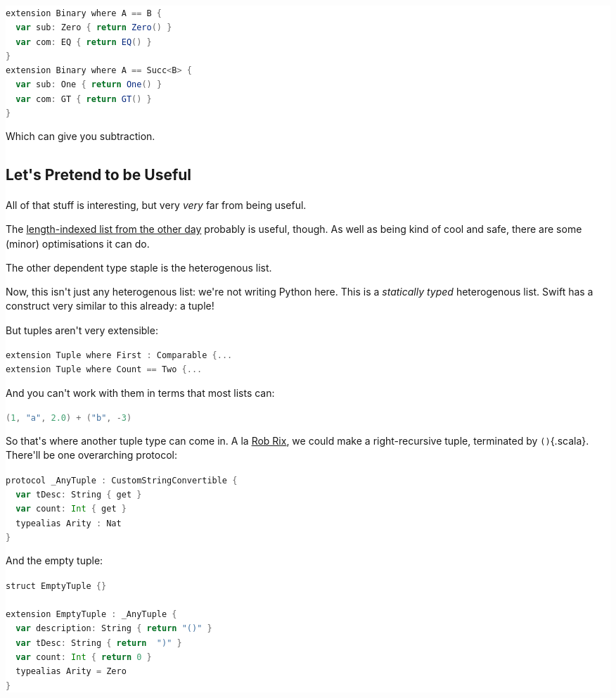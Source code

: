 ```scala
extension Binary where A == B {
  var sub: Zero { return Zero() }
  var com: EQ { return EQ() }
}
extension Binary where A == Succ<B> {
  var sub: One { return One() }
  var com: GT { return GT() }
}
```

Which can give you subtraction.

## Let's Pretend to be Useful ##

All of that stuff is interesting, but very *very* far from being useful. 

The [length-indexed list from the other day](https://bigonotetaking.wordpress.com/2015/09/04/in-which-i-misunderstand-dependent-types/) probably is useful, though. As well as being kind of cool and safe, there are some (minor) optimisations it can do.

The other dependent type staple is the heterogenous list.

Now, this isn't just any heterogenous list: we're not writing Python here. This is a *statically typed* heterogenous list. Swift has a construct very similar to this already: a tuple!

But tuples aren't very extensible:

```scala
extension Tuple where First : Comparable {...
extension Tuple where Count == Two {...
```

And you can't work with them in terms that most lists can:

```scala
(1, "a", 2.0) + ("b", -3)
```

So that's where another tuple type can come in. A la [Rob Rix](https://twitter.com/rob_rix/status/633262294336729088), we could make a right-recursive tuple, terminated by `()`{.scala}. There'll be one overarching protocol:

```scala
protocol _AnyTuple : CustomStringConvertible {
  var tDesc: String { get }
  var count: Int { get }
  typealias Arity : Nat
}
```

And the empty tuple:

```scala
struct EmptyTuple {}

extension EmptyTuple : _AnyTuple {
  var description: String { return "()" }
  var tDesc: String { return  ")" }
  var count: Int { return 0 }
  typealias Arity = Zero
}
```
